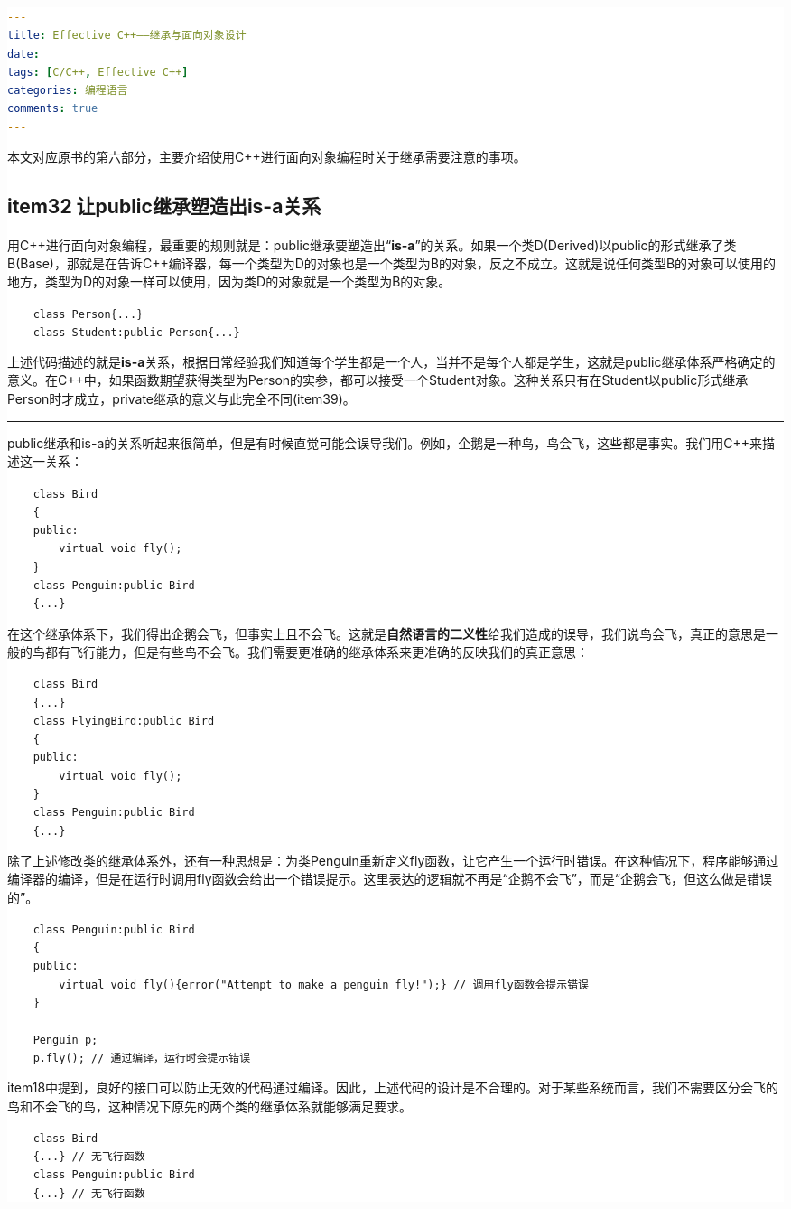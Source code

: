 ```yaml
---
title: Effective C++——继承与面向对象设计
date: 
tags: [C/C++, Effective C++]
categories: 编程语言
comments: true
---
```

本文对应原书的第六部分，主要介绍使用C++进行面向对象编程时关于继承需要注意的事项。


## item32 让public继承塑造出is-a关系
用C++进行面向对象编程，最重要的规则就是：public继承要塑造出“**is-a**”的关系。如果一个类D(Derived)以public的形式继承了类B(Base)，那就是在告诉C++编译器，每一个类型为D的对象也是一个类型为B的对象，反之不成立。这就是说任何类型B的对象可以使用的地方，类型为D的对象一样可以使用，因为类D的对象就是一个类型为B的对象。
```
    class Person{...}
    class Student:public Person{...}
```
上述代码描述的就是**is-a**关系，根据日常经验我们知道每个学生都是一个人，当并不是每个人都是学生，这就是public继承体系严格确定的意义。在C++中，如果函数期望获得类型为Person的实参，都可以接受一个Student对象。这种关系只有在Student以public形式继承Person时才成立，private继承的意义与此完全不同(item39)。

---

public继承和is-a的关系听起来很简单，但是有时候直觉可能会误导我们。例如，企鹅是一种鸟，鸟会飞，这些都是事实。我们用C++来描述这一关系：
```
    class Bird
    {
    public:
        virtual void fly();
    }
    class Penguin:public Bird
    {...}
```
在这个继承体系下，我们得出企鹅会飞，但事实上且不会飞。这就是**自然语言的二义性**给我们造成的误导，我们说鸟会飞，真正的意思是一般的鸟都有飞行能力，但是有些鸟不会飞。我们需要更准确的继承体系来更准确的反映我们的真正意思：
```
    class Bird
    {...}
    class FlyingBird:public Bird
    {
    public:
        virtual void fly();
    }
    class Penguin:public Bird
    {...}
```
除了上述修改类的继承体系外，还有一种思想是：为类Penguin重新定义fly函数，让它产生一个运行时错误。在这种情况下，程序能够通过编译器的编译，但是在运行时调用fly函数会给出一个错误提示。这里表达的逻辑就不再是“企鹅不会飞”，而是“企鹅会飞，但这么做是错误的”。
```
    class Penguin:public Bird
    {
    public:
        virtual void fly(){error("Attempt to make a penguin fly!");} // 调用fly函数会提示错误
    }

    Penguin p;
    p.fly(); // 通过编译，运行时会提示错误
```
item18中提到，良好的接口可以防止无效的代码通过编译。因此，上述代码的设计是不合理的。对于某些系统而言，我们不需要区分会飞的鸟和不会飞的鸟，这种情况下原先的两个类的继承体系就能够满足要求。
```
    class Bird
    {...} // 无飞行函数
    class Penguin:public Bird
    {...} // 无飞行函数
```